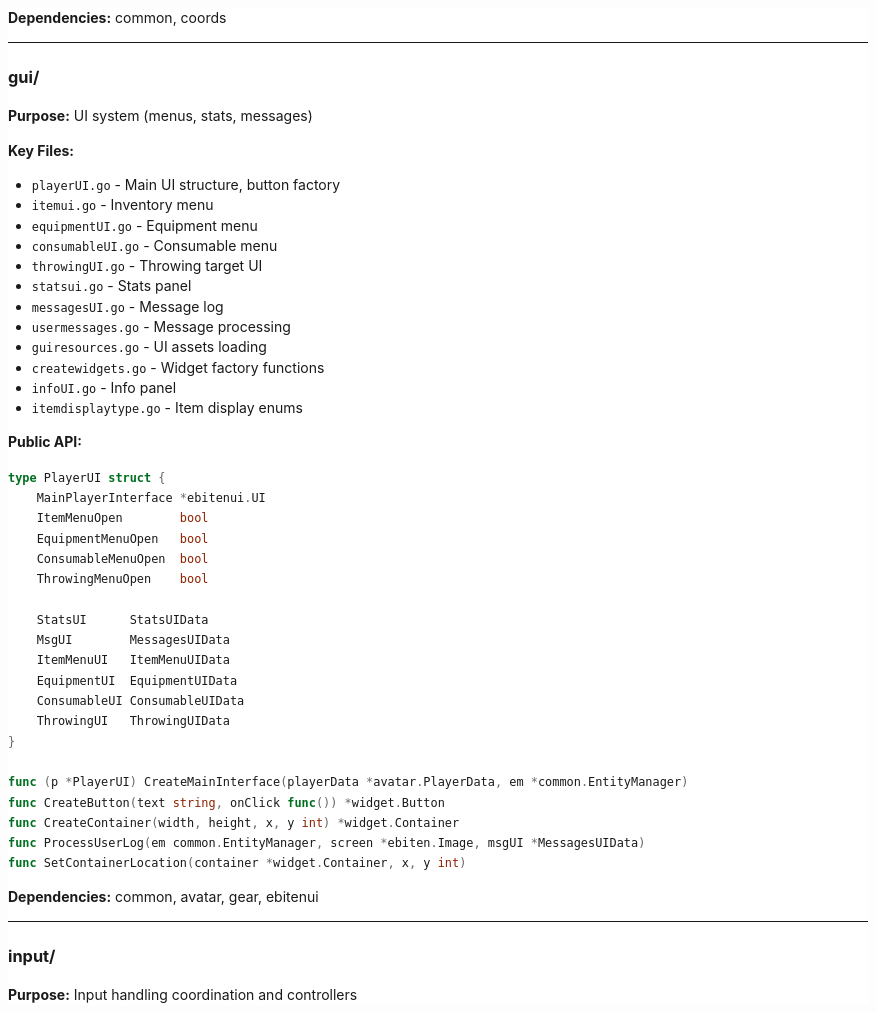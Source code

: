 **Dependencies:** common, coords

---

### gui/

**Purpose:** UI system (menus, stats, messages)

**Key Files:**
- `playerUI.go` - Main UI structure, button factory
- `itemui.go` - Inventory menu
- `equipmentUI.go` - Equipment menu
- `consumableUI.go` - Consumable menu
- `throwingUI.go` - Throwing target UI
- `statsui.go` - Stats panel
- `messagesUI.go` - Message log
- `usermessages.go` - Message processing
- `guiresources.go` - UI assets loading
- `createwidgets.go` - Widget factory functions
- `infoUI.go` - Info panel
- `itemdisplaytype.go` - Item display enums

**Public API:**
```go
type PlayerUI struct {
    MainPlayerInterface *ebitenui.UI
    ItemMenuOpen        bool
    EquipmentMenuOpen   bool
    ConsumableMenuOpen  bool
    ThrowingMenuOpen    bool

    StatsUI      StatsUIData
    MsgUI        MessagesUIData
    ItemMenuUI   ItemMenuUIData
    EquipmentUI  EquipmentUIData
    ConsumableUI ConsumableUIData
    ThrowingUI   ThrowingUIData
}

func (p *PlayerUI) CreateMainInterface(playerData *avatar.PlayerData, em *common.EntityManager)
func CreateButton(text string, onClick func()) *widget.Button
func CreateContainer(width, height, x, y int) *widget.Container
func ProcessUserLog(em common.EntityManager, screen *ebiten.Image, msgUI *MessagesUIData)
func SetContainerLocation(container *widget.Container, x, y int)
```

**Dependencies:** common, avatar, gear, ebitenui

---

### input/

**Purpose:** Input handling coordination and controllers
